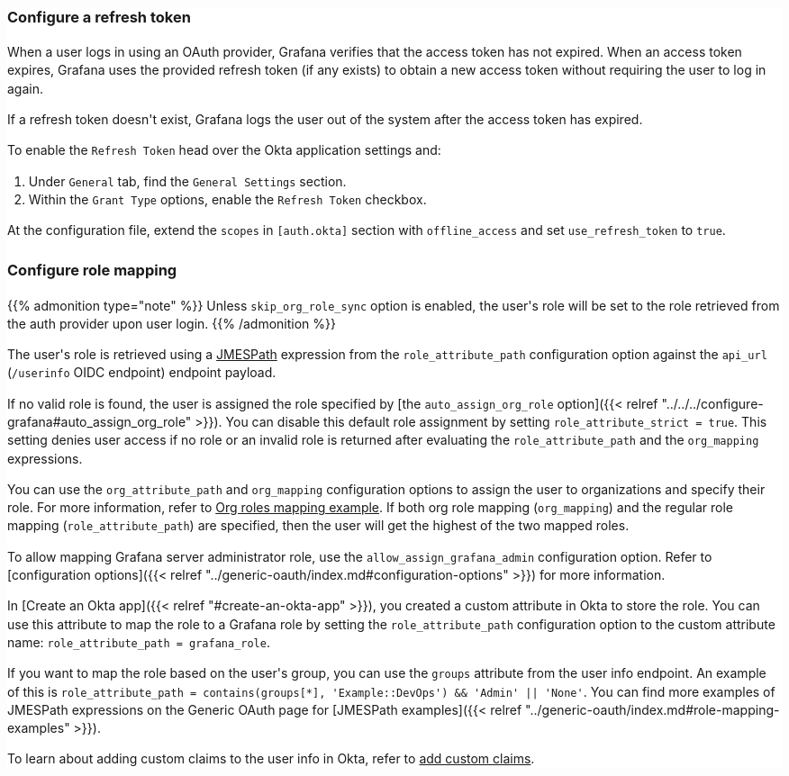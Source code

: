 ### Configure a refresh token

When a user logs in using an OAuth provider, Grafana verifies that the access token has not expired. When an access token expires, Grafana uses the provided refresh token (if any exists) to obtain a new access token without requiring the user to log in again.

If a refresh token doesn't exist, Grafana logs the user out of the system after the access token has expired.

To enable the `Refresh Token` head over the Okta application settings and:

1. Under `General` tab, find the `General Settings` section.
1. Within the `Grant Type` options, enable the `Refresh Token` checkbox.

At the configuration file, extend the `scopes` in `[auth.okta]` section with `offline_access` and set `use_refresh_token` to `true`.

### Configure role mapping

{{% admonition type="note" %}}
Unless `skip_org_role_sync` option is enabled, the user's role will be set to the role retrieved from the auth provider upon user login.
{{% /admonition %}}

The user's role is retrieved using a [JMESPath](http://jmespath.org/examples.html) expression from the `role_attribute_path` configuration option against the `api_url` (`/userinfo` OIDC endpoint) endpoint payload.

If no valid role is found, the user is assigned the role specified by [the `auto_assign_org_role` option]({{< relref "../../../configure-grafana#auto_assign_org_role" >}}).
You can disable this default role assignment by setting `role_attribute_strict = true`. This setting denies user access if no role or an invalid role is returned after evaluating the `role_attribute_path` and the `org_mapping` expressions.

You can use the `org_attribute_path` and `org_mapping` configuration options to assign the user to organizations and specify their role. For more information, refer to [Org roles mapping example](#org-roles-mapping-example). If both org role mapping (`org_mapping`) and the regular role mapping (`role_attribute_path`) are specified, then the user will get the highest of the two mapped roles.

To allow mapping Grafana server administrator role, use the `allow_assign_grafana_admin` configuration option.
Refer to [configuration options]({{< relref "../generic-oauth/index.md#configuration-options" >}}) for more information.

In [Create an Okta app]({{< relref "#create-an-okta-app" >}}), you created a custom attribute in Okta to store the role. You can use this attribute to map the role to a Grafana role by setting the `role_attribute_path` configuration option to the custom attribute name: `role_attribute_path = grafana_role`.

If you want to map the role based on the user's group, you can use the `groups` attribute from the user info endpoint. An example of this is `role_attribute_path = contains(groups[*], 'Example::DevOps') && 'Admin' || 'None'`. You can find more examples of JMESPath expressions on the Generic OAuth page for [JMESPath examples]({{< relref "../generic-oauth/index.md#role-mapping-examples" >}}).

To learn about adding custom claims to the user info in Okta, refer to [add custom claims](https://developer.okta.com/docs/guides/customize-tokens-returned-from-okta/main/#add-a-custom-claim-to-a-token).

